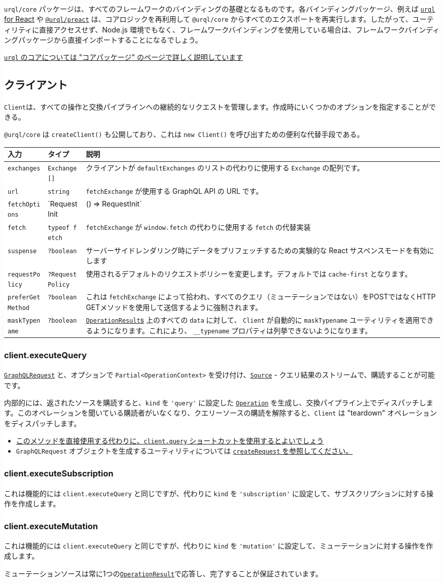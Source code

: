 `urql/core` パッケージは、すべてのフレームワークのバインディングの基礎となるものです。各バインディングパッケージ、例えば [`urql` for React](https://formidable.com/open-source/urql/docs/api/urql/) や [`@urql/preact`](https://formidable.com/open-source/urql/docs/api/preact/) は、コアロジックを再利用して `@urql/core` からすべてのエクスポートを再実行します。したがって、ユーティリティに直接アクセスせず、Node.js 環境でもなく、フレームワークバインディングを使用している場合は、フレームワークバインディングパッケージから直接インポートすることになるでしょう。

[`urql` のコアについては "コアパッケージ" のページで詳しく説明しています](https://formidable.com/open-source/urql/docs/basics/core/)

## クライアント

`Client`は、すべての操作と交換パイプラインへの継続的なリクエストを管理します。作成時にいくつかのオプションを指定することができる。

`@urql/core` は `createClient()` も公開しており、これは `new Client()` を呼び出すための便利な代替手段である。

| 入力              | タイプ                             | 説明                                                         |
| :---------------- | :--------------------------------- | :----------------------------------------------------------- |
| `exchanges`       | `Exchange[]`                       | クライアントが `defaultExchanges` のリストの代わりに使用する `Exchange` の配列です。 |
| `url`             | `string`                           | `fetchExchange` が使用する GraphQL API の URL です。         |
| `fetchOptions`    | `RequestInit | () => RequestInit` | `fetchExchange` の `fetch` がリクエストする際に使用する追加の `fetchOptions` |
| `fetch`           | `typeof fetch`                     | `fetchExchange` が `window.fetch` の代わりに使用する `fetch` の代替実装 |
| `suspense`        | `?boolean`                         | サーバーサイドレンダリング時にデータをプリフェッチするための実験的な React サスペンスモードを有効にします |
| `requestPolicy`   | `?RequestPolicy`                   | 使用されるデフォルトのリクエストポリシーを変更します。デフォルトでは `cache-first` となります。 |
| `preferGetMethod` | `?boolean`                         | これは `fetchExchange` によって拾われ、すべてのクエリ（ミューテーションではない）をPOSTではなくHTTP GETメソッドを使用して送信するように強制されます。 |
| `maskTypename`    | `?boolean`                         | [`OperationResult`s](https://formidable.com/open-source/urql/docs/api/core/#operationresult) 上のすべての `data` に対して、 `Client` が自動的に `maskTypename` ユーティリティを適用できるようになります。これにより、 `__typename` プロパティは列挙できないようになります。 |

### client.executeQuery

[`GraphQLRequest`](https://formidable.com/open-source/urql/docs/api/core/#graphqlrequest) と、オプションで `Partial<OperationContext>` を受け付け、[`Source`](https://formidable.com/open-source/urql/docs/api/core/#operationresult) - クエリ結果のストリームで、購読することが可能です。

内部的には、返されたソースを購読すると、`kind` を `'query'` に設定した [`Operation`](https://formidable.com/open-source/urql/docs/api/core/#operation) を生成し、交換パイプライン上でディスパッチします。このオペレーションを聞いている購読者がいなくなり、クエリーソースの購読を解除すると、`Client` は "teardown" オペレーションをディスパッチします。

- [このメソッドを直接使用する代わりに、`client.query` ショートカットを使用するとよいでしょう](https://formidable.com/open-source/urql/docs/api/core/#clientquery)
- `GraphQLRequest` オブジェクトを生成するユーティリティについては [`createRequest` を参照してください。](https://formidable.com/open-source/urql/docs/api/core/#createrequest)

### client.executeSubscription

これは機能的には `client.executeQuery` と同じですが、代わりに `kind` を `'subscription'` に設定して、サブスクリプションに対する操作を作成します。

### client.executeMutation

これは機能的には `client.executeQuery` と同じですが、代わりに `kind` を `'mutation'` に設定して、ミューテーションに対する操作を作成します。

ミューテーションソースは常に1つの[`OperationResult`](https://formidable.com/open-source/urql/docs/api/core/#operationresult)で応答し、完了することが保証されています。
